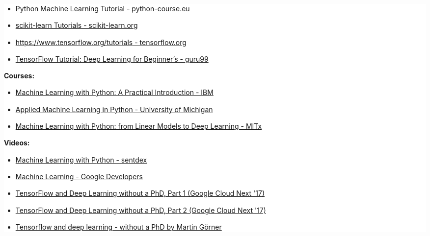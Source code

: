 * [Python Machine Learning Tutorial - python-course.eu](https://www.python-course.eu/machine_learning.php)

* [scikit-learn Tutorials - scikit-learn.org](https://scikit-learn.org/stable/tutorial/index.html)

* [https://www.tensorflow.org/tutorials - tensorflow.org](https://www.tensorflow.org/tutorials)

* [TensorFlow Tutorial: Deep Learning for Beginner’s - guru99](https://www.guru99.com/tensorflow-tutorial.html)


**Courses:**

* [Machine Learning with Python: A Practical Introduction - IBM](https://www.edx.org/course/machine-learning-with-python)

* [Applied Machine Learning in Python - University of Michigan](https://www.coursera.org/learn/python-machine-learning)

* [Machine Learning with Python: from Linear Models to Deep Learning - MITx](https://www.edx.org/course/machine-learning-with-python-from-linear-models-to-deep-learning)


**Videos:**

* [Machine Learning with Python - sentdex](https://www.youtube.com/playlist?list=PLQVvvaa0QuDfKTOs3Keq_kaG2P55YRn5v)

* [Machine Learning - Google Developers](https://www.youtube.com/playlist?list=PLT6elRN3Aer7ncFlaCz8Zz-4B5cnsrOMt)

* [TensorFlow and Deep Learning without a PhD, Part 1 (Google Cloud Next '17)](https://www.youtube.com/watch?v=u4alGiomYP4&t=1833s)

* [TensorFlow and Deep Learning without a PhD, Part 2 (Google Cloud Next '17)](https://www.youtube.com/watch?v=fTUwdXUFfI8)

* [Tensorflow and deep learning - without a PhD by Martin Görner](https://www.youtube.com/watch?v=vq2nnJ4g6N0)


